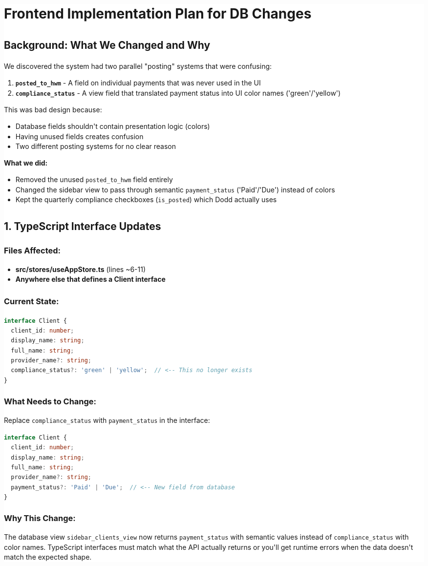 # Frontend Implementation Plan for DB Changes

## Background: What We Changed and Why

We discovered the system had two parallel "posting" systems that were confusing:
1. **`posted_to_hwm`** - A field on individual payments that was never used in the UI
2. **`compliance_status`** - A view field that translated payment status into UI color names ('green'/'yellow')

This was bad design because:
- Database fields shouldn't contain presentation logic (colors)
- Having unused fields creates confusion
- Two different posting systems for no clear reason

**What we did:**
- Removed the unused `posted_to_hwm` field entirely
- Changed the sidebar view to pass through semantic `payment_status` ('Paid'/'Due') instead of colors
- Kept the quarterly compliance checkboxes (`is_posted`) which Dodd actually uses

## 1. TypeScript Interface Updates

### Files Affected:
- **src/stores/useAppStore.ts** (lines ~6-11)
- **Anywhere else that defines a Client interface**

### Current State:
```typescript
interface Client {
  client_id: number;
  display_name: string;
  full_name: string;
  provider_name?: string;
  compliance_status?: 'green' | 'yellow';  // <-- This no longer exists
}
```

### What Needs to Change:
Replace `compliance_status` with `payment_status` in the interface:
```typescript
interface Client {
  client_id: number;
  display_name: string;
  full_name: string;
  provider_name?: string;
  payment_status?: 'Paid' | 'Due';  // <-- New field from database
}
```

### Why This Change:
The database view `sidebar_clients_view` now returns `payment_status` with semantic values instead of `compliance_status` with color names. TypeScript interfaces must match what the API actually returns or you'll get runtime errors when the data doesn't match the expected shape.
